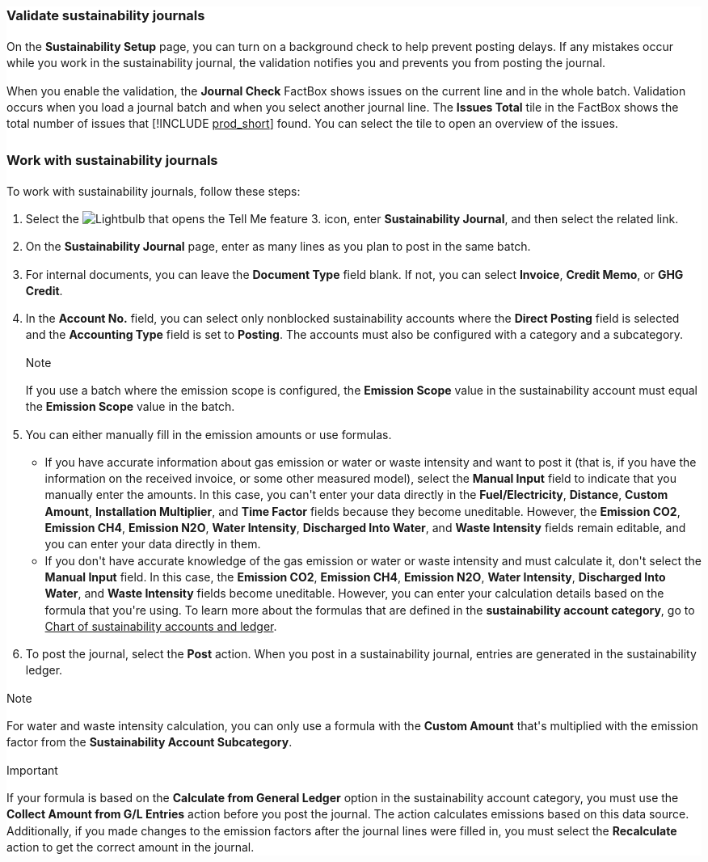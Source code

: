 ### Validate sustainability journals

On the **Sustainability Setup** page, you can turn on a background check to help prevent posting delays. If any mistakes occur while you work in the sustainability journal, the validation notifies you and prevents you from posting the journal.

When you enable the validation, the **Journal Check** FactBox shows issues on the current line and in the whole batch. Validation occurs when you load a journal batch and when you select another journal line. The **Issues Total** tile in the FactBox shows the total number of issues that [!INCLUDE [prod_short](includes/prod_short.md)] found. You can select the tile to open an overview of the issues.

### Work with sustainability journals

To work with sustainability journals, follow these steps:

1. Select the ![Lightbulb that opens the Tell Me feature 3.](media/ui-search/search_small.png "Tell me what you want to do") icon, enter **Sustainability Journal**, and then select the related link.
2. On the **Sustainability Journal** page, enter as many lines as you plan to post in the same batch.
3. For internal documents, you can leave the **Document Type** field blank. If not, you can select **Invoice**, **Credit Memo**, or **GHG Credit**.  
4. In the **Account No.** field, you can select only nonblocked sustainability accounts where the **Direct Posting** field is selected and the **Accounting Type** field is set to **Posting**. The accounts must also be configured with a category and a subcategory.

    > [!NOTE]
    > If you use a batch where the emission scope is configured, the **Emission Scope** value in the sustainability account must equal the **Emission Scope** value in the batch.

5. You can either manually fill in the emission amounts or use formulas.

    - If you have accurate information about gas emission or water or waste intensity and want to post it (that is, if you have the information on the received invoice, or some other measured model), select the **Manual Input** field to indicate that you manually enter the amounts. In this case, you can't enter your data directly in the **Fuel/Electricity**, **Distance**, **Custom Amount**, **Installation Multiplier**, and **Time Factor** fields because they become uneditable. However, the **Emission CO2**, **Emission CH4**, **Emission N2O**, **Water Intensity**, **Discharged Into Water**, and **Waste Intensity** fields remain editable, and you can enter your data directly in them.
    - If you don't have accurate knowledge of the gas emission or water or waste intensity and must calculate it, don't select the **Manual Input** field. In this case, the **Emission CO2**, **Emission CH4**, **Emission N2O**, **Water Intensity**, **Discharged Into Water**, and **Waste Intensity** fields become uneditable. However, you can enter your calculation details based on the formula that you're using. To learn more about the formulas that are defined in the **sustainability account category**, go to [Chart of sustainability accounts and ledger](finance-sustainability-accounts-ledger.md#account-categories).  

6. To post the journal, select the **Post** action. When you post in a sustainability journal, entries are generated in the sustainability ledger.

> [!NOTE]
> For water and waste intensity calculation, you can only use a formula with the **Custom Amount** that's multiplied with the emission factor from the **Sustainability Account Subcategory**.  

> [!IMPORTANT]
> If your formula is based on the **Calculate from General Ledger** option in the sustainability account category, you must use the **Collect Amount from G/L Entries** action before you post the journal. The action calculates emissions based on this data source. Additionally, if you made changes to the emission factors after the journal lines were filled in, you must select the **Recalculate** action to get the correct amount in the journal.
